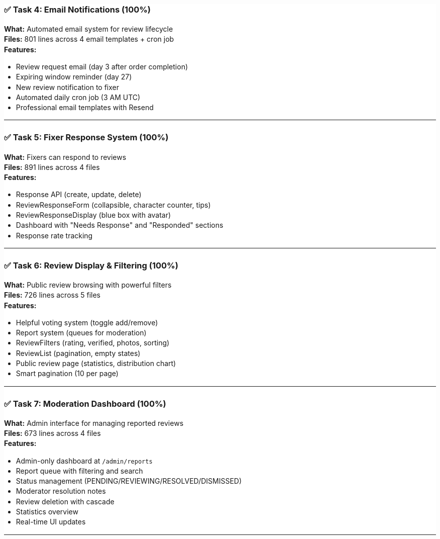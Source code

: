 
### ✅ Task 4: Email Notifications (100%)

**What:** Automated email system for review lifecycle  
**Files:** 801 lines across 4 email templates + cron job  
**Features:**

- Review request email (day 3 after order completion)
- Expiring window reminder (day 27)
- New review notification to fixer
- Automated daily cron job (3 AM UTC)
- Professional email templates with Resend

---

### ✅ Task 5: Fixer Response System (100%)

**What:** Fixers can respond to reviews  
**Files:** 891 lines across 4 files  
**Features:**

- Response API (create, update, delete)
- ReviewResponseForm (collapsible, character counter, tips)
- ReviewResponseDisplay (blue box with avatar)
- Dashboard with "Needs Response" and "Responded" sections
- Response rate tracking

---

### ✅ Task 6: Review Display & Filtering (100%)

**What:** Public review browsing with powerful filters  
**Files:** 726 lines across 5 files  
**Features:**

- Helpful voting system (toggle add/remove)
- Report system (queues for moderation)
- ReviewFilters (rating, verified, photos, sorting)
- ReviewList (pagination, empty states)
- Public review page (statistics, distribution chart)
- Smart pagination (10 per page)

---

### ✅ Task 7: Moderation Dashboard (100%)

**What:** Admin interface for managing reported reviews  
**Files:** 673 lines across 4 files  
**Features:**

- Admin-only dashboard at `/admin/reports`
- Report queue with filtering and search
- Status management (PENDING/REVIEWING/RESOLVED/DISMISSED)
- Moderator resolution notes
- Review deletion with cascade
- Statistics overview
- Real-time UI updates

---